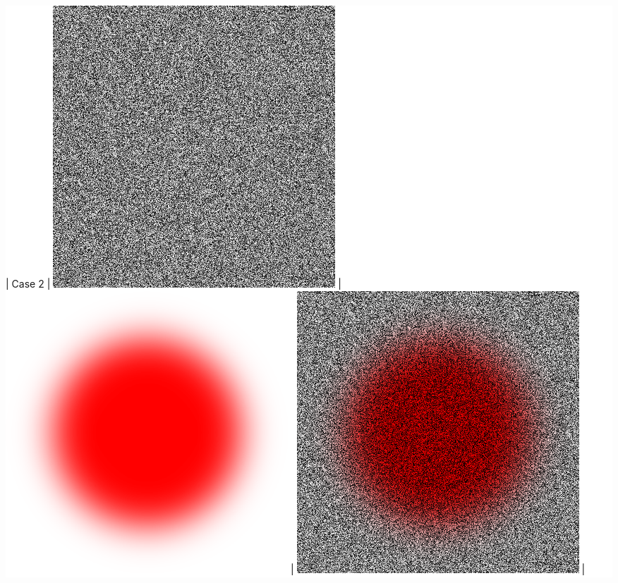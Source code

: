 | Case 2 | ![img](../../tests/data/src/noise_texture.png) | ![img](../../tests/data/src/red_soft_mask.png) | ![img](../../tests/data/case2/multiply_expected.png) |
